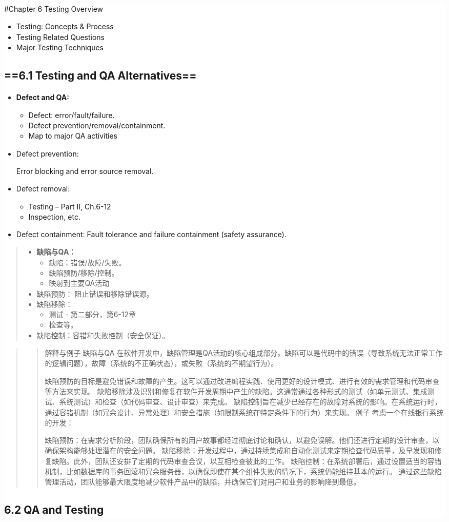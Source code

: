 #Chapter 6 Testing Overview

* Testing: Concepts & Process
* Testing Related Questions
* Major Testing Techniques

## ==6.1 Testing and QA Alternatives==

* **Defect and QA:**
  * Defect: error/fault/failure.
  * Defect prevention/removal/containment.
  * Map to major QA activities

* Defect prevention:

  Error blocking and error source removal.

* Defect removal:
  * Testing – Part II, Ch.6-12
  * Inspection, etc.

* Defect containment: Fault tolerance and failure containment (safety assurance).

> - **缺陷与QA：**
>   - 缺陷：错误/故障/失败。
>   - 缺陷预防/移除/控制。
>   - 映射到主要QA活动
> - 缺陷预防： 阻止错误和移除错误源。
> - 缺陷移除：
>   - 测试 - 第二部分，第6-12章
>   - 检查等。
> - 缺陷控制：容错和失败控制（安全保证）。
>
> 



> > 解释与例子
> > 缺陷与QA
> > 在软件开发中，缺陷管理是QA活动的核心组成部分。缺陷可以是代码中的错误（导致系统无法正常工作的逻辑问题），故障（系统的不正确状态），或失败（系统的不期望行为）。
> >
> > 缺陷预防的目标是避免错误和故障的产生。这可以通过改进编程实践、使用更好的设计模式、进行有效的需求管理和代码审查等方法来实现。
> > 缺陷移除涉及识别和修复在软件开发周期中产生的缺陷。这通常通过各种形式的测试（如单元测试、集成测试、系统测试）和检查（如代码审查、设计审查）来完成。
> > 缺陷控制旨在减少已经存在的故障对系统的影响。在系统运行时，通过容错机制（如冗余设计、异常处理）和安全措施（如限制系统在特定条件下的行为）来实现。
> > 例子
> > 考虑一个在线银行系统的开发：
> >
> > 缺陷预防：在需求分析阶段，团队确保所有的用户故事都经过彻底讨论和确认，以避免误解。他们还进行定期的设计审查，以确保架构能够处理潜在的安全问题。
> > 缺陷移除：开发过程中，通过持续集成和自动化测试来定期检查代码质量，及早发现和修复缺陷。此外，团队还安排了定期的代码审查会议，以互相检查彼此的工作。
> > 缺陷控制：在系统部署后，通过设置适当的容错机制，比如数据库的事务回滚和冗余服务器，以确保即使在某个组件失败的情况下，系统仍能维持基本的运行。
> > 通过这些缺陷管理活动，团队能够最大限度地减少软件产品中的缺陷，并确保它们对用户和业务的影响降到最低。



## 6.2 QA and Testing
